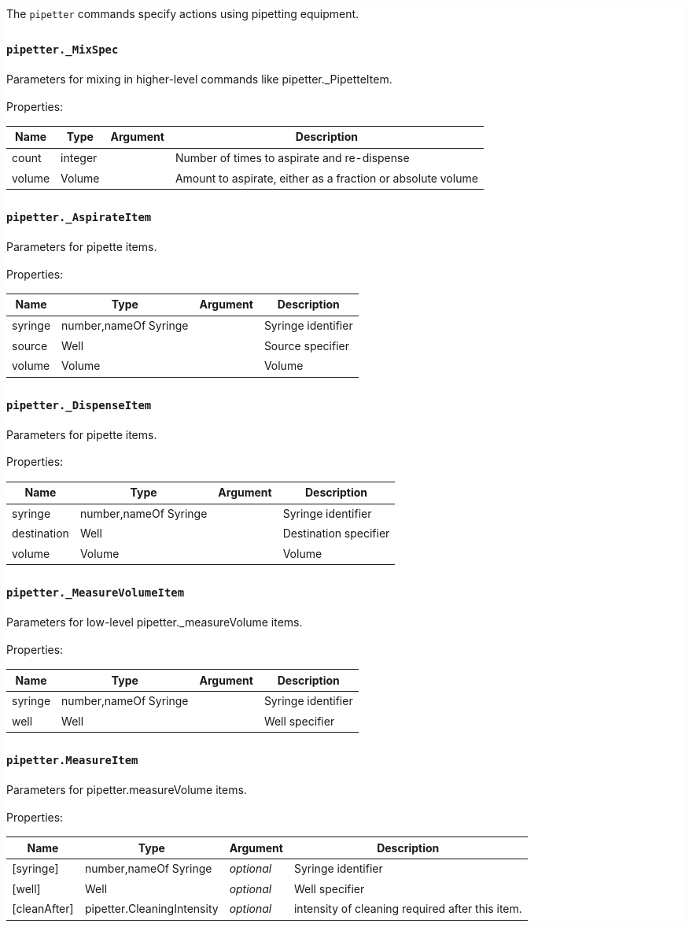The `pipetter` commands specify actions using pipetting equipment.


### `pipetter._MixSpec`

Parameters for mixing in higher-level commands like pipetter._PipetteItem.

Properties:

Name | Type | Argument | Description
-----|------|----------|------------
count | integer |  | Number of times to aspirate and re-dispense
volume | Volume |  | Amount to aspirate, either as a fraction or absolute volume

### `pipetter._AspirateItem`

Parameters for pipette items.

Properties:

Name | Type | Argument | Description
-----|------|----------|------------
syringe | number,nameOf Syringe |  | Syringe identifier
source | Well |  | Source specifier
volume | Volume |  | Volume

### `pipetter._DispenseItem`

Parameters for pipette items.

Properties:

Name | Type | Argument | Description
-----|------|----------|------------
syringe | number,nameOf Syringe |  | Syringe identifier
destination | Well |  | Destination specifier
volume | Volume |  | Volume

### `pipetter._MeasureVolumeItem`

Parameters for low-level pipetter._measureVolume items.

Properties:

Name | Type | Argument | Description
-----|------|----------|------------
syringe | number,nameOf Syringe |  | Syringe identifier
well | Well |  | Well specifier

### `pipetter.MeasureItem`

Parameters for pipetter.measureVolume items.

Properties:

Name | Type | Argument | Description
-----|------|----------|------------
[syringe] | number,nameOf Syringe | *optional* | Syringe identifier
[well] | Well | *optional* | Well specifier
[cleanAfter] | pipetter.CleaningIntensity | *optional* | intensity of cleaning required after this item.
